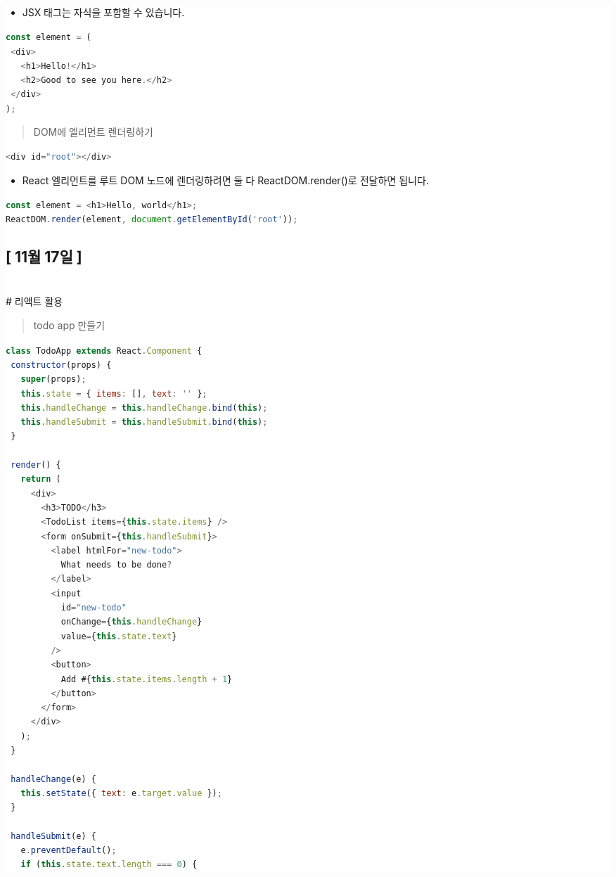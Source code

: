 - JSX 태그는 자식을 포함할 수 있습니다.
 ```javascript
const element = (
  <div>
    <h1>Hello!</h1>
    <h2>Good to see you here.</h2>
  </div>
);
 ```

 > DOM에 엘리먼트 렌더링하기
  ```javascript
<div id="root"></div> 
```
- React 엘리먼트를 루트 DOM 노드에 렌더링하려면 둘 다 ReactDOM.render()로 전달하면 됩니다.
```javascript
const element = <h1>Hello, world</h1>;
ReactDOM.render(element, document.getElementById('root'));
  ```


## [ 11월 17일 ]
<br>
# 리액트 활용

> todo app 만들기
 ```javascript
class TodoApp extends React.Component {
  constructor(props) {
    super(props);
    this.state = { items: [], text: '' };
    this.handleChange = this.handleChange.bind(this);
    this.handleSubmit = this.handleSubmit.bind(this);
  }

  render() {
    return (
      <div>
        <h3>TODO</h3>
        <TodoList items={this.state.items} />
        <form onSubmit={this.handleSubmit}>
          <label htmlFor="new-todo">
            What needs to be done?
          </label>
          <input
            id="new-todo"
            onChange={this.handleChange}
            value={this.state.text}
          />
          <button>
            Add #{this.state.items.length + 1}
          </button>
        </form>
      </div>
    );
  }

  handleChange(e) {
    this.setState({ text: e.target.value });
  }

  handleSubmit(e) {
    e.preventDefault();
    if (this.state.text.length === 0) {
 ```